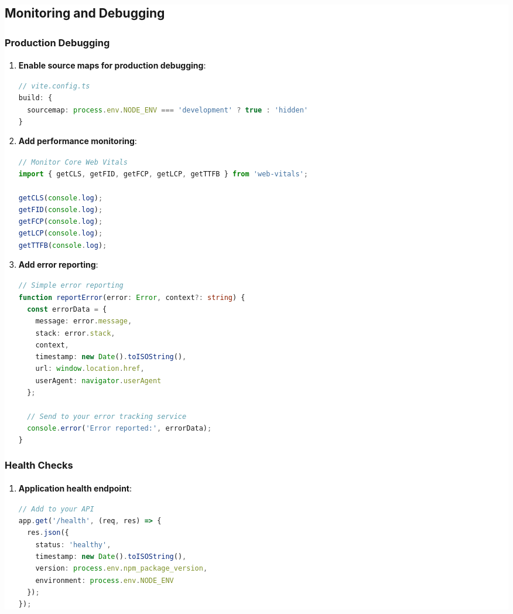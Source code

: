 ## Monitoring and Debugging

### Production Debugging
1. **Enable source maps for production debugging**:
   ```typescript
   // vite.config.ts
   build: {
     sourcemap: process.env.NODE_ENV === 'development' ? true : 'hidden'
   }
   ```

2. **Add performance monitoring**:
   ```typescript
   // Monitor Core Web Vitals
   import { getCLS, getFID, getFCP, getLCP, getTTFB } from 'web-vitals';
   
   getCLS(console.log);
   getFID(console.log);
   getFCP(console.log);
   getLCP(console.log);
   getTTFB(console.log);
   ```

3. **Add error reporting**:
   ```typescript
   // Simple error reporting
   function reportError(error: Error, context?: string) {
     const errorData = {
       message: error.message,
       stack: error.stack,
       context,
       timestamp: new Date().toISOString(),
       url: window.location.href,
       userAgent: navigator.userAgent
     };
     
     // Send to your error tracking service
     console.error('Error reported:', errorData);
   }
   ```

### Health Checks
1. **Application health endpoint**:
   ```typescript
   // Add to your API
   app.get('/health', (req, res) => {
     res.json({
       status: 'healthy',
       timestamp: new Date().toISOString(),
       version: process.env.npm_package_version,
       environment: process.env.NODE_ENV
     });
   });
   ```
